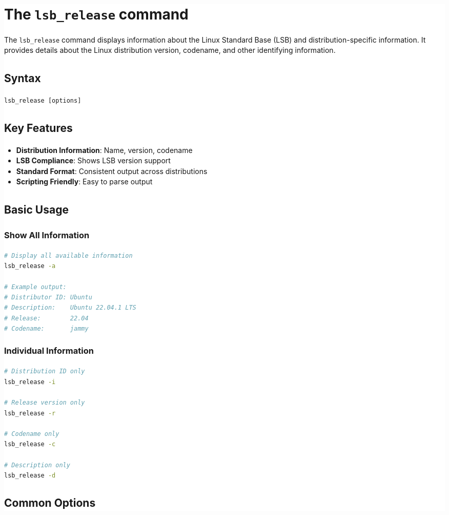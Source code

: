 # The `lsb_release` command

The `lsb_release` command displays information about the Linux Standard Base (LSB) and distribution-specific information. It provides details about the Linux distribution version, codename, and other identifying information.

## Syntax

```
lsb_release [options]
```

## Key Features

- **Distribution Information**: Name, version, codename
- **LSB Compliance**: Shows LSB version support
- **Standard Format**: Consistent output across distributions
- **Scripting Friendly**: Easy to parse output

## Basic Usage

### Show All Information

```bash
# Display all available information
lsb_release -a

# Example output:
# Distributor ID: Ubuntu
# Description:    Ubuntu 22.04.1 LTS
# Release:        22.04
# Codename:       jammy
```

### Individual Information

```bash
# Distribution ID only
lsb_release -i

# Release version only
lsb_release -r

# Codename only
lsb_release -c

# Description only
lsb_release -d
```

## Common Options
